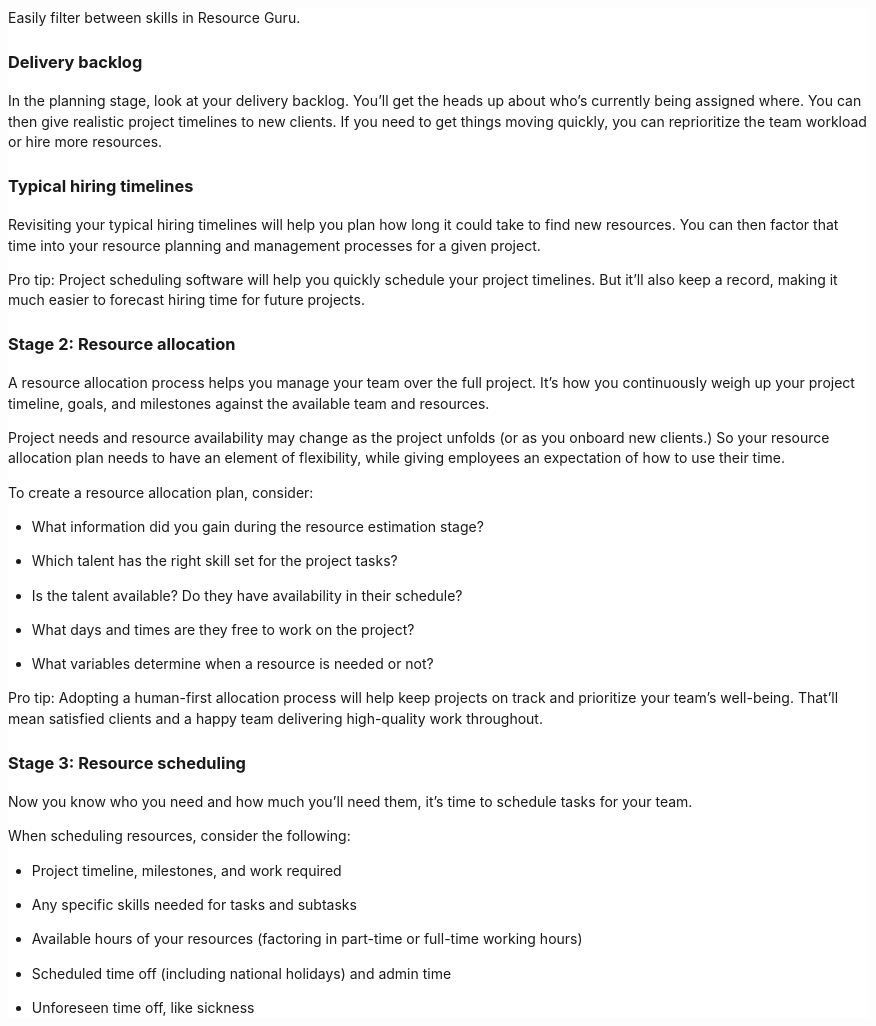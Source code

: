 

Easily filter between skills in Resource Guru.

### Delivery backlog

In the planning stage, look at your delivery backlog. You’ll get the heads up about who’s currently being assigned where. You can then give realistic project timelines to new clients. If you need to get things moving quickly, you can reprioritize the team workload or hire more resources.

### Typical hiring timelines

Revisiting your typical hiring timelines will help you plan how long it could take to find new resources. You can then factor that time into your resource planning and management processes for a given project.

Pro tip: Project scheduling software will help you quickly schedule your project timelines. But it’ll also keep a record, making it much easier to forecast hiring time for future projects.

### Stage 2: Resource allocation

A resource allocation process helps you manage your team over the full project. It’s how you continuously weigh up your project timeline, goals, and milestones against the available team and resources.

Project needs and resource availability may change as the project unfolds (or as you onboard new clients.) So your resource allocation plan needs to have an element of flexibility, while giving employees an expectation of how to use their time.

To create a resource allocation plan, consider:

- What information did you gain during the resource estimation stage?

- Which talent has the right skill set for the project tasks?

- Is the talent available? Do they have availability in their schedule?

- What days and times are they free to work on the project?

- What variables determine when a resource is needed or not?

Pro tip: Adopting a human-first allocation process will help keep projects on track and prioritize your team’s well-being. That’ll mean satisfied clients and a happy team delivering high-quality work throughout.

### Stage 3: Resource scheduling

Now you know who you need and how much you’ll need them, it’s time to schedule tasks for your team.

When scheduling resources, consider the following:

- Project timeline, milestones, and work required

- Any specific skills needed for tasks and subtasks

- Available hours of your resources (factoring in part-time or full-time working hours)

- Scheduled time off (including national holidays) and admin time

- Unforeseen time off, like sickness
